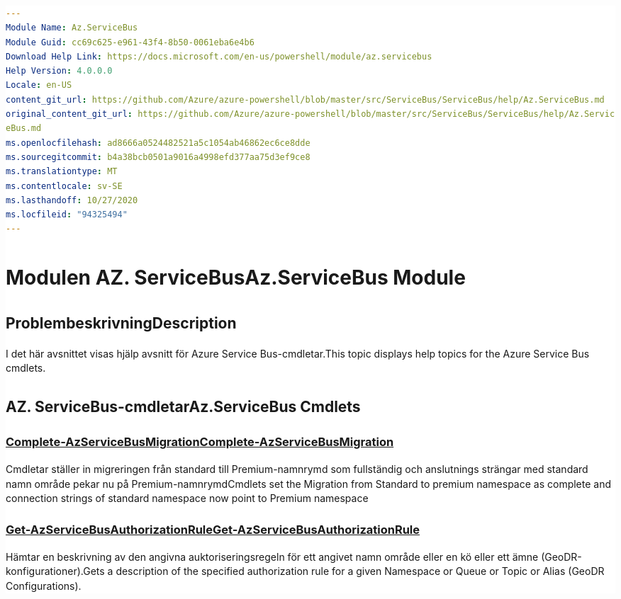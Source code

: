 ```yaml
---
Module Name: Az.ServiceBus
Module Guid: cc69c625-e961-43f4-8b50-0061eba6e4b6
Download Help Link: https://docs.microsoft.com/en-us/powershell/module/az.servicebus
Help Version: 4.0.0.0
Locale: en-US
content_git_url: https://github.com/Azure/azure-powershell/blob/master/src/ServiceBus/ServiceBus/help/Az.ServiceBus.md
original_content_git_url: https://github.com/Azure/azure-powershell/blob/master/src/ServiceBus/ServiceBus/help/Az.ServiceBus.md
ms.openlocfilehash: ad8666a0524482521a5c1054ab46862ec6ce8dde
ms.sourcegitcommit: b4a38bcb0501a9016a4998efd377aa75d3ef9ce8
ms.translationtype: MT
ms.contentlocale: sv-SE
ms.lasthandoff: 10/27/2020
ms.locfileid: "94325494"
---
```

# <span data-ttu-id="aee40-101">Modulen AZ. ServiceBus</span><span class="sxs-lookup"><span data-stu-id="aee40-101">Az.ServiceBus Module</span></span>
## <span data-ttu-id="aee40-102">Problembeskrivning</span><span class="sxs-lookup"><span data-stu-id="aee40-102">Description</span></span>
<span data-ttu-id="aee40-103">I det här avsnittet visas hjälp avsnitt för Azure Service Bus-cmdletar.</span><span class="sxs-lookup"><span data-stu-id="aee40-103">This topic displays help topics for the Azure Service Bus cmdlets.</span></span>

## <span data-ttu-id="aee40-104">AZ. ServiceBus-cmdletar</span><span class="sxs-lookup"><span data-stu-id="aee40-104">Az.ServiceBus Cmdlets</span></span>
### [<span data-ttu-id="aee40-105">Complete-AzServiceBusMigration</span><span class="sxs-lookup"><span data-stu-id="aee40-105">Complete-AzServiceBusMigration</span></span>](Complete-AzServiceBusMigration.md)
<span data-ttu-id="aee40-106">Cmdletar ställer in migreringen från standard till Premium-namnrymd som fullständig och anslutnings strängar med standard namn område pekar nu på Premium-namnrymd</span><span class="sxs-lookup"><span data-stu-id="aee40-106">Cmdlets set the Migration from Standard to premium namespace as complete and connection strings of standard namespace now point to Premium namespace</span></span>

### [<span data-ttu-id="aee40-107">Get-AzServiceBusAuthorizationRule</span><span class="sxs-lookup"><span data-stu-id="aee40-107">Get-AzServiceBusAuthorizationRule</span></span>](Get-AzServiceBusAuthorizationRule.md)
<span data-ttu-id="aee40-108">Hämtar en beskrivning av den angivna auktoriseringsregeln för ett angivet namn område eller en kö eller ett ämne (GeoDR-konfigurationer).</span><span class="sxs-lookup"><span data-stu-id="aee40-108">Gets a description of the specified authorization rule for a given Namespace or Queue or Topic or Alias (GeoDR Configurations).</span></span> 
